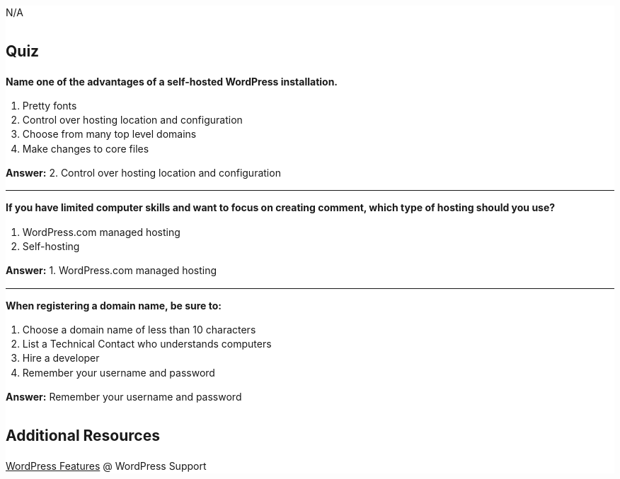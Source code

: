 N/A  

## Quiz

**Name one of the advantages of a self-hosted WordPress installation.**

1.  Pretty fonts
2.  Control over hosting location and configuration
3.  Choose from many top level domains
4.  Make changes to core files

**Answer:** 2\. Control over hosting location and configuration

* * *

**If you have limited computer skills and want to focus on creating comment, which type of hosting should you use?**

1.  WordPress.com managed hosting
2.  Self-hosting

**Answer:** 1. WordPress.com managed hosting

* * *

**When registering a domain name, be sure to:**

1.  Choose a domain name of less than 10 characters
2.  List a Technical Contact who understands computers
3.  Hire a developer
4.  Remember your username and password

**Answer:** Remember your username and password

## Additional Resources

[WordPress Features](https://wordpress.org/support/article/wordpress-features/) @ WordPress Support
